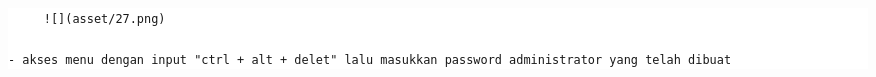          ![](asset/27.png)

    - akses menu dengan input "ctrl + alt + delet" lalu masukkan password administrator yang telah dibuat
